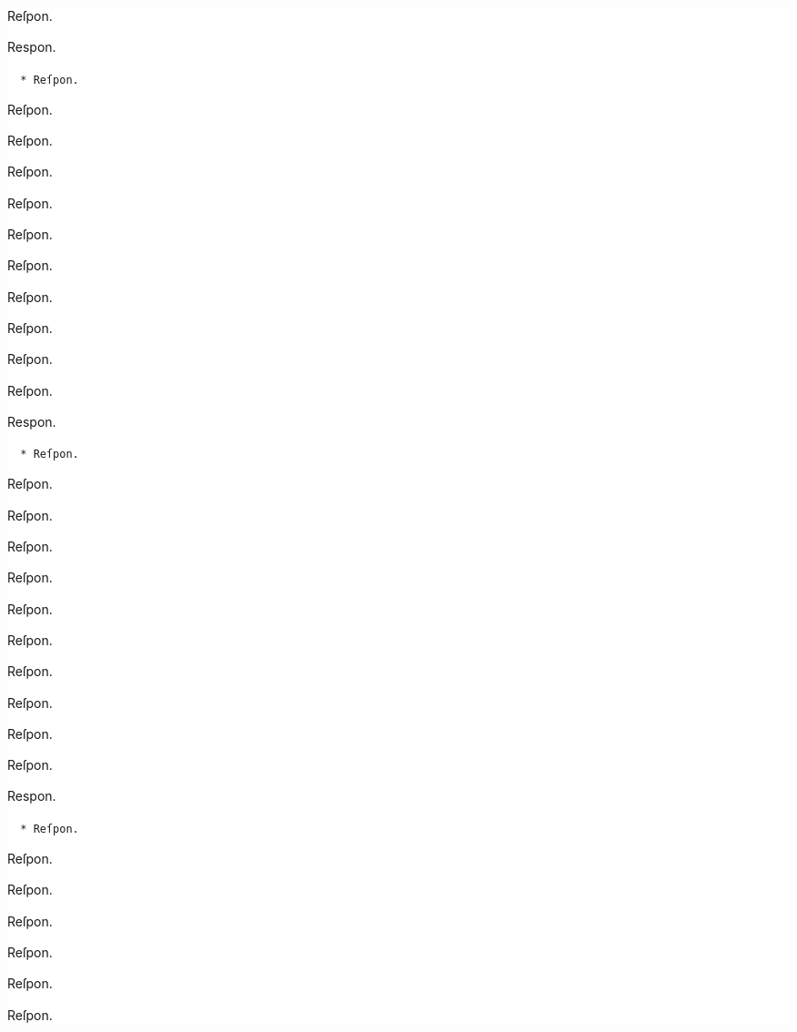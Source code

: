 Reſpon.

Respon.

      * Reſpon.

Reſpon.

Reſpon.

Reſpon.

Reſpon.

Reſpon.

Reſpon.

Reſpon.

Reſpon.

Reſpon.

Reſpon.

Respon.

      * Reſpon.

Reſpon.

Reſpon.

Reſpon.

Reſpon.

Reſpon.

Reſpon.

Reſpon.

Reſpon.

Reſpon.

Reſpon.

Respon.

      * Reſpon.

Reſpon.

Reſpon.

Reſpon.

Reſpon.

Reſpon.

Reſpon.
